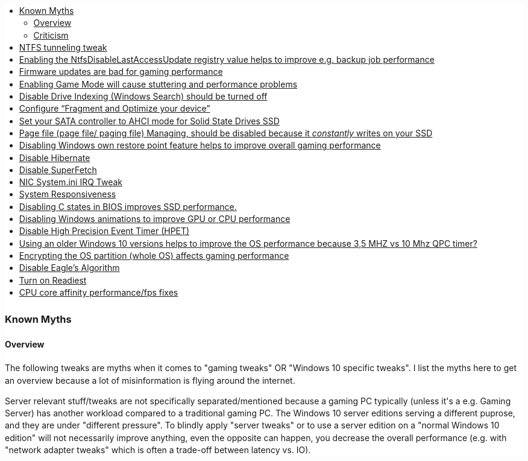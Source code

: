 * [Known Myths](#known-myths)
  * [Overview](#overview)
  * [Criticism](#criticism)
* [NTFS tunneling tweak](#ntfs-tunneling-tweak)
* [Enabling the NtfsDisableLastAccessUpdate registry value helps to improve e.g. backup job performance](#enabling-the-ntfsdisablelastaccessupdate-registry-value-helps-to-improve-eg-backup-job-performance)
* [Firmware updates are bad for gaming performance](#firmware-updates-are-bad-for-gaming-performance)
* [Enabling Game Mode will cause stuttering and performance problems](#enabling-game-mode-will-cause-stuttering-and-performance-problems)
* [Disable Drive Indexing (Windows Search) should be turned off](#disable-drive-indexing-windows-search-should-be-turned-off)
* [Configure “Fragment and Optimize your device”](#configure-fragment-and-optimize-your-device)
* [Set your SATA controller to AHCI mode for Solid State Drives SSD](#set-your-sata-controller-to-ahci-mode-for-solid-state-drives-ssd)
* [Page file (page file/ paging file) Managing, should be disabled because it _constantly_ writes on your SSD](#page-file-page-file-paging-file-managing-should-be-disabled-because-it-constantly-writes-on-your-ssd)
* [Disabling Windows own restore point feature helps to improve overall gaming performance](#disabling-windows-own-restore-point-feature-helps-to-improve-overall-gaming-performance)
* [Disable Hibernate](#disable-hibernate)
* [Disable SuperFetch](#disable-superfetch)
* [NIC System.ini IRQ Tweak](#nic-systemini-irq-tweak)
* [System Responsiveness](#system-responsiveness)
* [Disabling C states in BIOS improves SSD performance.](#disabling-c-states-in-bios-improves-ssd-performance)
* [Disabling Windows animations to improve GPU or CPU performance](#disabling-windows-animations-to-improve-gpu-or-cpu-performance)
* [Disable High Precision Event Timer (HPET)](#disable-high-precision-event-timer-hpet)
* [Using an older Windows 10 versions helps to improve the OS performance because 3,5 MHZ vs 10 Mhz QPC timer?](#using-an-older-windows-10-versions-helps-to-improve-the-os-performance-because-35-mhz-vs-10-mhz-qpc-timer)
* [Encrypting the OS partition (whole OS) affects gaming performance](#encrypting-the-os-partition-whole-os-affects-gaming-performance)
* [Disable Eagle’s Algorithm](#disable-eagles-algorithm)
* [Turn on Readiest](#turn-on-readiest)
* [CPU core affinity performance/fps fixes](#cpu-core-affinity-performancefps-fixes)

### Known Myths

#### Overview
The following tweaks are myths when it comes to "gaming tweaks" OR "Windows 10 specific tweaks". I list the myths here to get an overview because a lot of misinformation is flying around the internet.

Server relevant stuff/tweaks are not specifically separated/mentioned because a gaming PC typically (unless it's a e.g. Gaming Server) has another workload compared to a traditional gaming PC. The Windows 10 server editions serving a different puprose, and they are under "different pressure". To blindly apply "server tweaks" or to use a server edition on a "normal Windows 10 edition" will not necessarily improve anything, even the opposite can happen, you decrease the overall performance (e.g. with "network adapter tweaks" which is often a trade-off between latency vs. IO).
